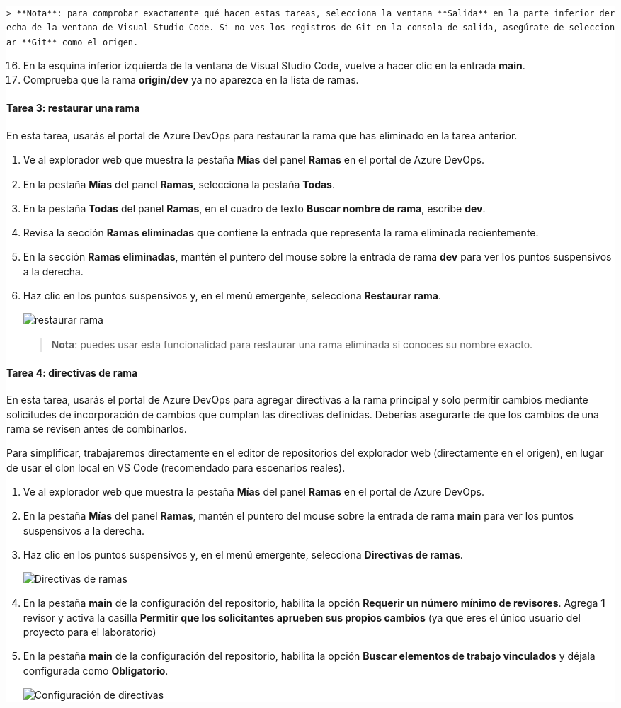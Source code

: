     > **Nota**: para comprobar exactamente qué hacen estas tareas, selecciona la ventana **Salida** en la parte inferior derecha de la ventana de Visual Studio Code. Si no ves los registros de Git en la consola de salida, asegúrate de seleccionar **Git** como el origen.

16. En la esquina inferior izquierda de la ventana de Visual Studio Code, vuelve a hacer clic en la entrada **main**.
17. Comprueba que la rama **origin/dev** ya no aparezca en la lista de ramas.

#### Tarea 3: restaurar una rama

En esta tarea, usarás el portal de Azure DevOps para restaurar la rama que has eliminado en la tarea anterior.

1. Ve al explorador web que muestra la pestaña **Mías** del panel **Ramas** en el portal de Azure DevOps.
2. En la pestaña **Mías** del panel **Ramas**, selecciona la pestaña **Todas**.
3. En la pestaña **Todas** del panel **Ramas**, en el cuadro de texto **Buscar nombre de rama**, escribe **dev**.
4. Revisa la sección **Ramas eliminadas** que contiene la entrada que representa la rama eliminada recientemente.
5. En la sección **Ramas eliminadas**, mantén el puntero del mouse sobre la entrada de rama **dev** para ver los puntos suspensivos a la derecha.
6. Haz clic en los puntos suspensivos y, en el menú emergente, selecciona **Restaurar rama**.

    ![restaurar rama](https://microsoftlearning.github.io/AZ400-DesigningandImplementingMicrosoftDevOpsSolutions/Instructions/Labs/images/restore-branch.png)

    > **Nota**: puedes usar esta funcionalidad para restaurar una rama eliminada si conoces su nombre exacto.

#### Tarea 4: directivas de rama

En esta tarea, usarás el portal de Azure DevOps para agregar directivas a la rama principal y solo permitir cambios mediante solicitudes de incorporación de cambios que cumplan las directivas definidas. Deberías asegurarte de que los cambios de una rama se revisen antes de combinarlos.

Para simplificar, trabajaremos directamente en el editor de repositorios del explorador web (directamente en el origen), en lugar de usar el clon local en VS Code (recomendado para escenarios reales).

1. Ve al explorador web que muestra la pestaña **Mías** del panel **Ramas** en el portal de Azure DevOps.
2. En la pestaña **Mías** del panel **Ramas**, mantén el puntero del mouse sobre la entrada de rama **main** para ver los puntos suspensivos a la derecha.
3. Haz clic en los puntos suspensivos y, en el menú emergente, selecciona **Directivas de ramas**.

    ![Directivas de ramas](https://microsoftlearning.github.io/AZ400-DesigningandImplementingMicrosoftDevOpsSolutions/Instructions/Labs/images/branch-policies.png)

4. En la pestaña **main** de la configuración del repositorio, habilita la opción **Requerir un número mínimo de revisores**. Agrega **1** revisor y activa la casilla **Permitir que los solicitantes aprueben sus propios cambios** (ya que eres el único usuario del proyecto para el laboratorio)
5. En la pestaña **main** de la configuración del repositorio, habilita la opción **Buscar elementos de trabajo vinculados** y déjala configurada como **Obligatorio**.

    ![Configuración de directivas](https://microsoftlearning.github.io/AZ400-DesigningandImplementingMicrosoftDevOpsSolutions/Instructions/Labs/images/policy-settings.png)
